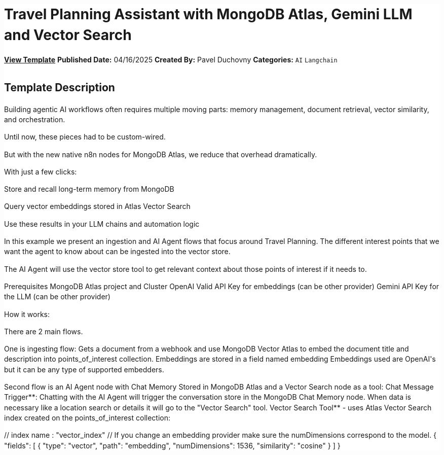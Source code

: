 # Travel Planning Assistant with MongoDB Atlas, Gemini LLM and Vector Search

**[View Template](https://n8n.io/workflows/3577-/)**  **Published Date:** 04/16/2025  **Created By:** Pavel Duchovny  **Categories:** `AI` `Langchain`  

## Template Description

Building agentic AI workflows often requires multiple moving parts: memory management, document retrieval, vector similarity, and orchestration. 

Until now, these pieces had to be custom-wired. 

But with the new native n8n nodes for MongoDB Atlas, we reduce that overhead dramatically.


With just a few clicks:

Store and recall long-term memory from MongoDB

Query vector embeddings stored in Atlas Vector Search

Use these results in your LLM chains and automation logic

In this example we present an ingestion and AI Agent flows that focus around Travel Planning. The different interest points that we want the agent to know about can be ingested into the vector store.

The AI Agent will use the vector store tool to get relevant context about those points of interest if it needs to. 

Prerequisites
MongoDB Atlas project and Cluster
OpenAI Valid API Key for embeddings (can be other provider)
Gemini API Key for the LLM (can be other provider)

How it works:

There are 2 main flows. 

One is ingesting flow:
Gets a document from a webhook and use MongoDB Vector Atlas to embed the document title and description into points_of_interest collection.
Embeddings are stored in a field named embedding
Embeddings used are OpenAI's but it can be any type of supported embedders.

Second flow is an AI Agent node with Chat Memory Stored in MongoDB Atlas and a Vector Search node as a tool:
Chat Message Trigger**: Chatting with the AI Agent will trigger the conversation store in the MongoDB Chat Memory node.
When data is necessary like a location search or details it will go to the "Vector Search" tool.
Vector Search Tool** - uses Atlas Vector Search index created on the points_of_interest collection:

// index name : "vector_index"
// If you change an embedding provider make sure the numDimensions correspond to the model.
{
  "fields": [
    {
      "type": "vector",
      "path": "embedding",
      "numDimensions": 1536,
      "similarity": "cosine"
    }
  ]
}
